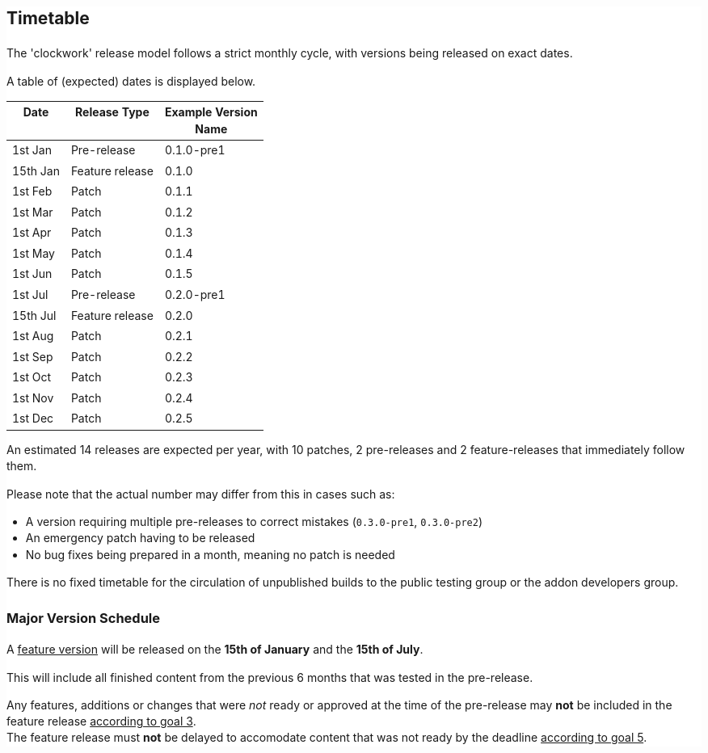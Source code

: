 ## Timetable

The 'clockwork' release model follows a strict monthly cycle, with versions being released on exact dates.

A table of (expected) dates is displayed below.

| Date     | Release Type    | Example Version<br>Name |
|----------|-----------------|-------------------------|
| 1st Jan  | Pre-release     | 0.1.0-pre1              |
| 15th Jan | Feature release | 0.1.0                   |
| 1st Feb  | Patch           | 0.1.1                   |
| 1st Mar  | Patch           | 0.1.2                   |
| 1st Apr  | Patch           | 0.1.3                   |
| 1st May  | Patch           | 0.1.4                   |
| 1st Jun  | Patch           | 0.1.5                   |
| 1st Jul  | Pre-release     | 0.2.0-pre1              |
| 15th Jul | Feature release | 0.2.0                   |
| 1st Aug  | Patch           | 0.2.1                   |
| 1st Sep  | Patch           | 0.2.2                   |
| 1st Oct  | Patch           | 0.2.3                   |
| 1st Nov  | Patch           | 0.2.4                   |
| 1st Dec  | Patch           | 0.2.5                   |

An estimated 14 releases are expected per year, with 10 patches, 2 pre-releases and 2 feature-releases that immediately follow them.

Please note that the actual number may differ from this in cases such as:
- A version requiring multiple pre-releases to correct mistakes (`0.3.0-pre1`, `0.3.0-pre2`)
- An emergency patch having to be released
- No bug fixes being prepared in a month, meaning no patch is needed

There is no fixed timetable for the circulation of unpublished builds to the public testing group or the addon developers group.

### Major Version Schedule

A [feature version](#feature-releases) will be released on the **15th of January** and the **15th of July**.

This will include all finished content from the previous 6 months that was tested in the pre-release.

Any features, additions or changes that were *not* ready or approved at the time of the pre-release may **not** be included in the feature release [according to goal 3](#goals). \
The feature release must **not** be delayed to accomodate content that was not ready by the deadline [according to goal 5](#goals).
